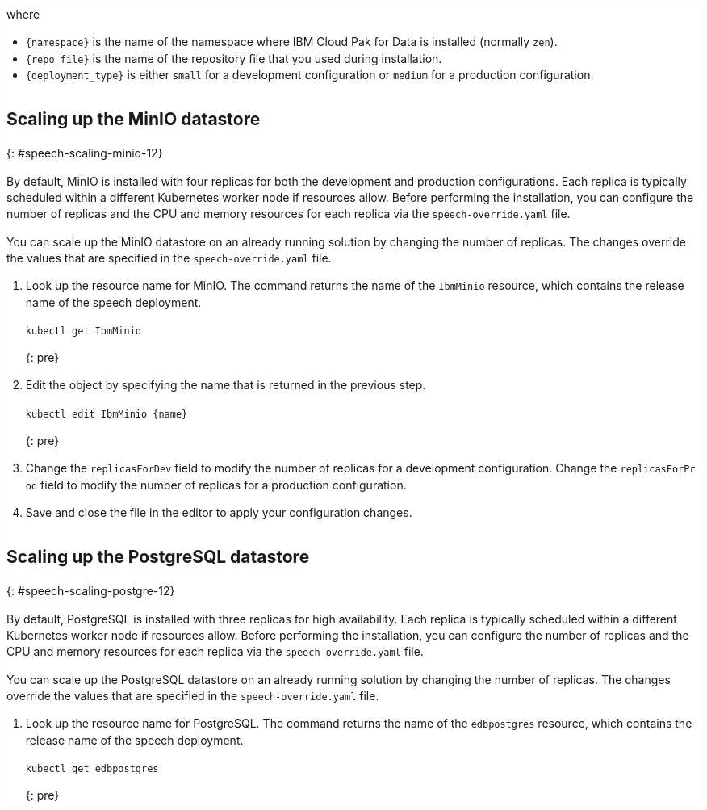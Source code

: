 where

-   `{namespace}` is the name of the namespace where IBM Cloud Pak for Data is installed (normally `zen`).
-   `{repo_file}` is the name of the repository file that you used during installation.
-   `{deployment_type}` is either `small` for a development configuration or `medium` for a production configuration.

## Scaling up the MinIO datastore
{: #speech-scaling-minio-12}

By default, MinIO is installed with four replicas for both the development and production configurations. Each replica is typically scheduled within a different Kubernetes worker node if resources allow. Before performing the installation, you can configure the number of replicas and the CPU and memory resources for each replica via the `speech-override.yaml` file.

You can scale up the MinIO datastore on an already running solution by changing the number of replicas. The changes override the values that are specified in the `speech-override.yaml` file.

1.  Look up the resource name for MinIO. The command returns the name of the `IbmMinio` resource, which contains the release name of the speech deployment.

    ```bash
    kubectl get IbmMinio
    ```
    {: pre}

1.  Edit the object by specifying the name that is returned in the previous step.

    ```bash
    kubectl edit IbmMinio {name}
    ```
    {: pre}

1.  Change the `replicasForDev` field to modify the number of replicas for a development configuration. Change the `replicasForProd` field to modify the number of replicas for a production configuration.

1.  Save and close the file in the editor to apply your configuration changes.

## Scaling up the PostgreSQL datastore
{: #speech-scaling-postgre-12}

By default, PostgreSQL is installed with three replicas for high availability. Each replica is typically scheduled within a different Kubernetes worker node if resources allow. Before performing the installation, you can configure the number of replicas and the CPU and memory resources for each replica via the `speech-override.yaml` file.

You can scale up the PostgreSQL datastore on an already running solution by changing the number of replicas. The changes override the values that are specified in the `speech-override.yaml` file.

1.  Look up the resource name for PostgreSQL. The command returns the name of the `edbpostgres` resource, which contains the release name of the speech deployment.

    ```bash
    kubectl get edbpostgres
    ```
    {: pre}
